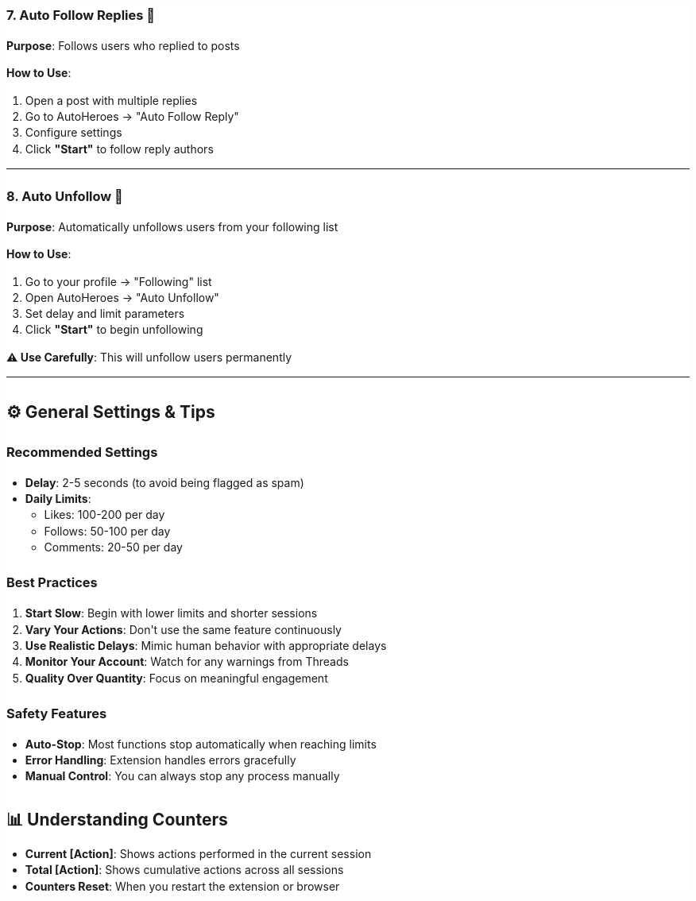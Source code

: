 
### 7. Auto Follow Replies 👥
**Purpose**: Follows users who replied to posts

**How to Use**:
1. Open a post with multiple replies
2. Go to AutoHeroes → "Auto Follow Reply"
3. Configure settings
4. Click **"Start"** to follow reply authors

---

### 8. Auto Unfollow 👋
**Purpose**: Automatically unfollows users from your following list

**How to Use**:
1. Go to your profile → "Following" list
2. Open AutoHeroes → "Auto Unfollow"
3. Set delay and limit parameters
4. Click **"Start"** to begin unfollowing

**⚠️ Use Carefully**: This will unfollow users permanently

---

## ⚙️ General Settings & Tips

### Recommended Settings
- **Delay**: 2-5 seconds (to avoid being flagged as spam)
- **Daily Limits**: 
  - Likes: 100-200 per day
  - Follows: 50-100 per day
  - Comments: 20-50 per day

### Best Practices
1. **Start Slow**: Begin with lower limits and shorter sessions
2. **Vary Your Actions**: Don't use the same feature continuously
3. **Use Realistic Delays**: Mimic human behavior with appropriate delays
4. **Monitor Your Account**: Watch for any warnings from Threads
5. **Quality Over Quantity**: Focus on meaningful engagement

### Safety Features
- **Auto-Stop**: Most functions stop automatically when reaching limits
- **Error Handling**: Extension handles errors gracefully
- **Manual Control**: You can always stop any process manually

## 📊 Understanding Counters

- **Current [Action]**: Shows actions performed in the current session
- **Total [Action]**: Shows cumulative actions across all sessions
- **Counters Reset**: When you restart the extension or browser
